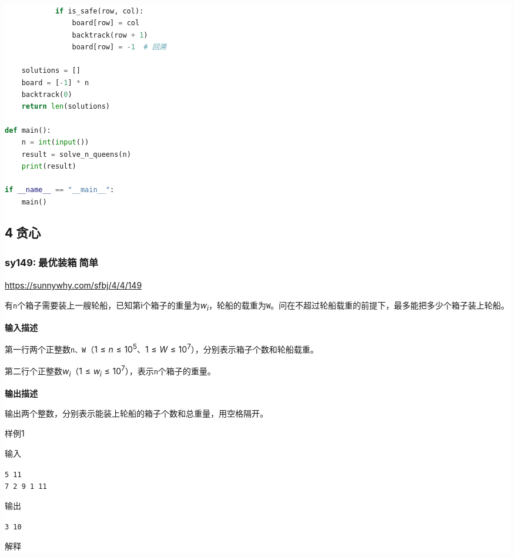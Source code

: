 ```python
            if is_safe(row, col):
                board[row] = col
                backtrack(row + 1)
                board[row] = -1  # 回溯

    solutions = []
    board = [-1] * n
    backtrack(0)
    return len(solutions)

def main():
    n = int(input())
    result = solve_n_queens(n)
    print(result)

if __name__ == "__main__":
    main()
```







## 4 贪心

### sy149: 最优装箱 简单

https://sunnywhy.com/sfbj/4/4/149

有`n`个箱子需要装上一艘轮船，已知第i个箱子的重量为$w_i$，轮船的载重为`W`。问在不超过轮船载重的前提下，最多能把多少个箱子装上轮船。

**输入描述**

第一行两个正整数`n、W`（$1 \le n \le 10^5$、$1 \le W \le 10^7$），分别表示箱子个数和轮船载重。

第二行个正整数$w_i$（$1 \le w_i \le 10^7$），表示`n`个箱子的重量。

**输出描述**

输出两个整数，分别表示能装上轮船的箱子个数和总重量，用空格隔开。

样例1

输入

```
5 11
7 2 9 1 11
```

输出

```
3 10
```

解释
